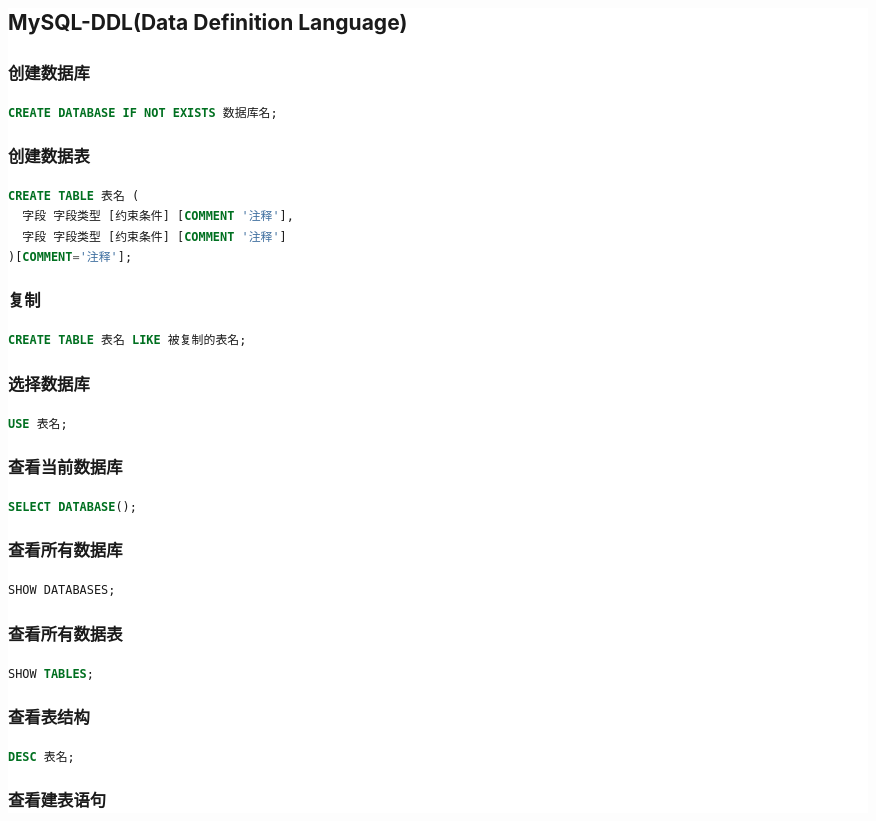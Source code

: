 ## MySQL-DDL(Data Definition Language)

### 创建数据库

```sql
CREATE DATABASE IF NOT EXISTS 数据库名;
```

### 创建数据表

```sql
CREATE TABLE 表名 (
  字段 字段类型 [约束条件] [COMMENT '注释'],
  字段 字段类型 [约束条件] [COMMENT '注释']
)[COMMENT='注释'];
```

### 复制

```sql
CREATE TABLE 表名 LIKE 被复制的表名;
```

### 选择数据库

```sql
USE 表名;
```

### 查看当前数据库

```sql
SELECT DATABASE();
```

### 查看所有数据库

```sql
SHOW DATABASES;
```

### 查看所有数据表

```sql
SHOW TABLES;
```

### 查看表结构

```sql
DESC 表名;
```

### 查看建表语句

